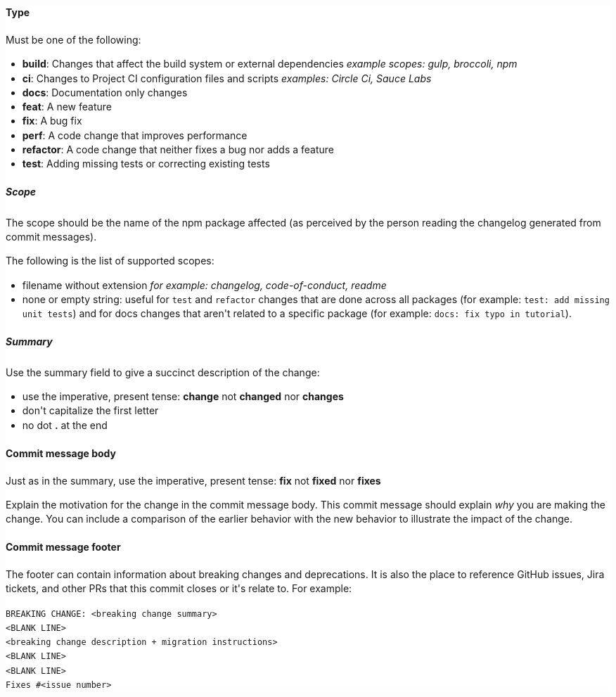 #### Type

Must be one of the following:

- **build**: Changes that affect the build system or external dependencies
  _example scopes: gulp, broccoli, npm_
- **ci**: Changes to Project CI configuration files and scripts _examples: Circle Ci,
  Sauce Labs_
- **docs**: Documentation only changes
- **feat**: A new feature
- **fix**: A bug fix
- **perf**: A code change that improves performance
- **refactor**: A code change that neither fixes a bug nor adds a feature
- **test**: Adding missing tests or correcting existing tests

##### Scope

The scope should be the name of the npm package affected (as perceived by the
person reading the changelog generated from commit messages).

The following is the list of supported scopes:



- filename without extension _for example: changelog, code-of-conduct, readme_
- none or empty string: useful for `test` and `refactor` changes that are done
across all packages (for example: `test: add missing unit tests`) and for docs changes
that aren't related to a specific package (for example: `docs: fix typo in tutorial`).


##### Summary

Use the summary field to give a succinct description of the change:

- use the imperative, present tense: **change** not **changed** nor **changes**
- don't capitalize the first letter
- no dot **.** at the end

#### Commit message body

Just as in the summary, use the imperative, present tense: **fix** not **fixed** nor
**fixes**

Explain the motivation for the change in the commit message body. This commit
message should explain _why_ you are making the change. You can include a
comparison of the earlier behavior with the new behavior to illustrate
the impact of the change.

#### Commit message footer

The footer can contain information about breaking changes and deprecations. It
is also the place to reference GitHub issues, Jira tickets, and other PRs that
this commit closes or it's relate to. For example:

```text
BREAKING CHANGE: <breaking change summary>
<BLANK LINE>
<breaking change description + migration instructions>
<BLANK LINE>
<BLANK LINE>
Fixes #<issue number>
```
